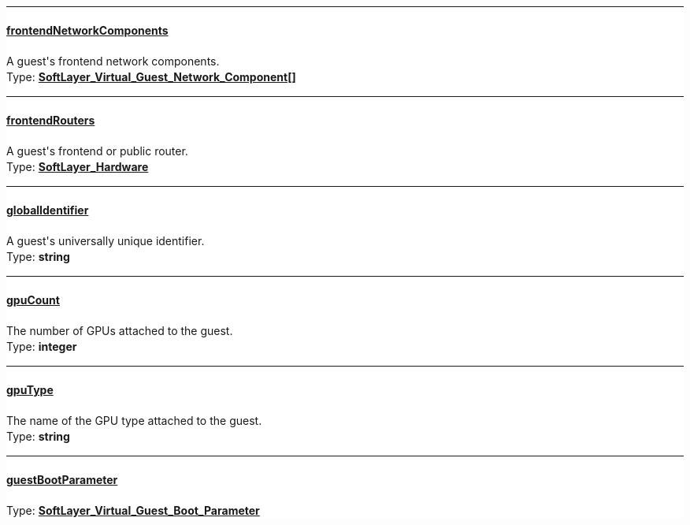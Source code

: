 
</div>
<div class="prop-row">

-----
[frontendNetworkComponents]: #frontendnetworkcomponents
#### [frontendNetworkComponents]
A guest's frontend network components.  
<span class="type-label">Type: </span>**<a href='/reference/datatypes/SoftLayer_Virtual_Guest_Network_Component'>SoftLayer_Virtual_Guest_Network_Component[] </a>**


</div>
<div class="prop-row">

-----
[frontendRouters]: #frontendrouters
#### [frontendRouters]
A guest's frontend or public router.  
<span class="type-label">Type: </span>**<a href='/reference/datatypes/SoftLayer_Hardware'>SoftLayer_Hardware </a>**


</div>
<div class="prop-row">

-----
[globalIdentifier]: #globalidentifier
#### [globalIdentifier]
A guest's universally unique identifier.  
<span class="type-label">Type: </span>**string**


</div>
<div class="prop-row">

-----
[gpuCount]: #gpucount
#### [gpuCount]
The number of GPUs attached to the guest.  
<span class="type-label">Type: </span>**integer**


</div>
<div class="prop-row">

-----
[gpuType]: #gputype
#### [gpuType]
The name of the GPU type attached to the guest.  
<span class="type-label">Type: </span>**string**


</div>
<div class="prop-row">

-----
[guestBootParameter]: #guestbootparameter
#### [guestBootParameter]
  
<span class="type-label">Type: </span>**<a href='/reference/datatypes/SoftLayer_Virtual_Guest_Boot_Parameter'>SoftLayer_Virtual_Guest_Boot_Parameter </a>**


[accountId]: #accountid
[createDate]: #createdate
[dedicatedAccountHostOnlyFlag]: #dedicatedaccounthostonlyflag
[domain]: #domain
[fullyQualifiedDomainName]: #fullyqualifieddomainname
[hostname]: #hostname
[id]: #id
[lastPowerStateId]: #lastpowerstateid
[lastVerifiedDate]: #lastverifieddate
[maxCpu]: #maxcpu
[maxCpuUnits]: #maxcpuunits
[maxMemory]: #maxmemory
[metricPollDate]: #metricpolldate
[modifyDate]: #modifydate
[notes]: #notes
[placementGroupId]: #placementgroupid
[postInstallScriptUri]: #postinstallscripturi
[provisionDate]: #provisiondate
[startCpus]: #startcpus
[statusId]: #statusid
[supplementalCreateObjectOptions]: #supplementalcreateobjectoptions
[typeId]: #typeid
[uuid]: #uuid
[account]: #account
[accountOwnedPoolFlag]: #accountownedpoolflag
[activeNetworkMonitorIncident]: #activenetworkmonitorincident
[activeTickets]: #activetickets
[activeTransaction]: #activetransaction
[activeTransactions]: #activetransactions
[allowedHost]: #allowedhost
[allowedNetworkStorage]: #allowednetworkstorage
[allowedNetworkStorageReplicas]: #allowednetworkstoragereplicas
[antivirusSpywareSoftwareComponent]: #antivirusspywaresoftwarecomponent
[applicationDeliveryController]: #applicationdeliverycontroller
[attributes]: #attributes
[availableMonitoring]: #availablemonitoring
[averageDailyPrivateBandwidthUsage]: #averagedailyprivatebandwidthusage
[averageDailyPublicBandwidthUsage]: #averagedailypublicbandwidthusage
[backendNetworkComponents]: #backendnetworkcomponents
[backendRouters]: #backendrouters
[bandwidthAllocation]: #bandwidthallocation
[bandwidthAllotmentDetail]: #bandwidthallotmentdetail
[billingCycleBandwidthUsage]: #billingcyclebandwidthusage
[billingCyclePrivateBandwidthUsage]: #billingcycleprivatebandwidthusage
[billingCyclePublicBandwidthUsage]: #billingcyclepublicbandwidthusage
[billingItem]: #billingitem
[blockCancelBecauseDisconnectedFlag]: #blockcancelbecausedisconnectedflag
[blockDeviceTemplateGroup]: #blockdevicetemplategroup
[blockDevices]: #blockdevices
[browserConsoleAccessLogs]: #browserconsoleaccesslogs
[consoleData]: #consoledata
[consoleIpAddressFlag]: #consoleipaddressflag
[consoleIpAddressRecord]: #consoleipaddressrecord
[continuousDataProtectionSoftwareComponent]: #continuousdataprotectionsoftwarecomponent
[controlPanel]: #controlpanel
[currentBandwidthSummary]: #currentbandwidthsummary
[datacenter]: #datacenter
[dedicatedHost]: #dedicatedhost
[evaultNetworkStorage]: #evaultnetworkstorage
[firewallServiceComponent]: #firewallservicecomponent
[host]: #host
[hostIpsSoftwareComponent]: #hostipssoftwarecomponent
[hourlyBillingFlag]: #hourlybillingflag
[inboundPrivateBandwidthUsage]: #inboundprivatebandwidthusage
[inboundPublicBandwidthUsage]: #inboundpublicbandwidthusage
[internalTagReferences]: #internaltagreferences
[lastKnownPowerState]: #lastknownpowerstate
[lastOperatingSystemReload]: #lastoperatingsystemreload
[lastTransaction]: #lasttransaction
[latestNetworkMonitorIncident]: #latestnetworkmonitorincident
[localDiskFlag]: #localdiskflag
[location]: #location
[managedResourceFlag]: #managedresourceflag
[metricTrackingObject]: #metrictrackingobject
[metricTrackingObjectId]: #metrictrackingobjectid
[monitoringRobot]: #monitoringrobot
[monitoringServiceComponent]: #monitoringservicecomponent
[monitoringServiceEligibilityFlag]: #monitoringserviceeligibilityflag
[monitoringUserNotification]: #monitoringusernotification
[networkComponents]: #networkcomponents
[networkMonitorIncidents]: #networkmonitorincidents
[networkMonitors]: #networkmonitors
[networkStorage]: #networkstorage
[networkVlans]: #networkvlans
[openCancellationTicket]: #opencancellationticket
[operatingSystem]: #operatingsystem
[operatingSystemReferenceCode]: #operatingsystemreferencecode
[orderedPackageId]: #orderedpackageid
[outboundPrivateBandwidthUsage]: #outboundprivatebandwidthusage
[outboundPublicBandwidthUsage]: #outboundpublicbandwidthusage
[overBandwidthAllocationFlag]: #overbandwidthallocationflag
[pendingMigrationFlag]: #pendingmigrationflag
[placementGroup]: #placementgroup
[powerState]: #powerstate
[primaryBackendIpAddress]: #primarybackendipaddress
[primaryBackendNetworkComponent]: #primarybackendnetworkcomponent
[primaryIpAddress]: #primaryipaddress
[primaryNetworkComponent]: #primarynetworkcomponent
[privateNetworkOnlyFlag]: #privatenetworkonlyflag
[projectedOverBandwidthAllocationFlag]: #projectedoverbandwidthallocationflag
[projectedPublicBandwidthUsage]: #projectedpublicbandwidthusage
[recentEvents]: #recentevents
[regionalGroup]: #regionalgroup
[regionalInternetRegistry]: #regionalinternetregistry
[reservedCapacityGroup]: #reservedcapacitygroup
[reservedCapacityGroupFlag]: #reservedcapacitygroupflag
[reservedCapacityGroupInstance]: #reservedcapacitygroupinstance
[scaleAssets]: #scaleassets
[scaleMember]: #scalemember
[scaledFlag]: #scaledflag
[securityScanRequests]: #securityscanrequests
[serverRoom]: #serverroom
[softwareComponents]: #softwarecomponents
[sshKeys]: #sshkeys
[status]: #status
[tagReferences]: #tagreferences
[transientGuestFlag]: #transientguestflag
[transientWebhookURI]: #transientwebhookuri
[type]: #type
[upgradeRequest]: #upgraderequest
[userData]: #userdata
[users]: #users
[virtualRack]: #virtualrack
[virtualRackId]: #virtualrackid
[virtualRackName]: #virtualrackname
[activeNetworkMonitorIncidentCount]: #activenetworkmonitorincidentcount
[activeTicketCount]: #activeticketcount
[activeTransactionCount]: #activetransactioncount
[allowedNetworkStorageCount]: #allowednetworkstoragecount
[allowedNetworkStorageReplicaCount]: #allowednetworkstoragereplicacount
[attributeCount]: #attributecount
[availableMonitoringCount]: #availablemonitoringcount
[backendNetworkComponentCount]: #backendnetworkcomponentcount
[backendRouterCount]: #backendroutercount
[billingCycleBandwidthUsageCount]: #billingcyclebandwidthusagecount
[blockDeviceCount]: #blockdevicecount
[browserConsoleAccessLogCount]: #browserconsoleaccesslogcount
[evaultNetworkStorageCount]: #evaultnetworkstoragecount
[frontendNetworkComponentCount]: #frontendnetworkcomponentcount
[internalTagReferenceCount]: #internaltagreferencecount
[monitoringUserNotificationCount]: #monitoringusernotificationcount
[networkComponentCount]: #networkcomponentcount
[networkMonitorCount]: #networkmonitorcount
[networkMonitorIncidentCount]: #networkmonitorincidentcount
[networkStorageCount]: #networkstoragecount
[networkVlanCount]: #networkvlancount
[recentEventCount]: #recenteventcount
[scaleAssetCount]: #scaleassetcount
[securityScanRequestCount]: #securityscanrequestcount
[softwareComponentCount]: #softwarecomponentcount
[sshKeyCount]: #sshkeycount
[tagReferenceCount]: #tagreferencecount
[userCount]: #usercount
[userDataCount]: #userdatacount